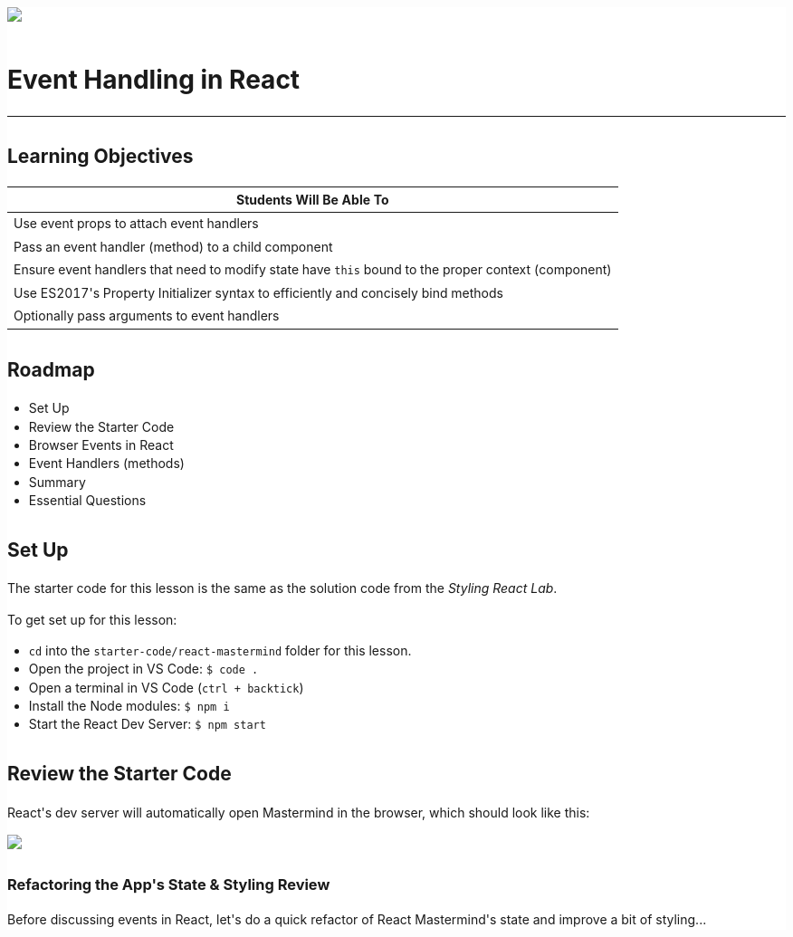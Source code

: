 <img src="https://i.imgur.com/48HIUiX.jpg">

# Event Handling in React
---

## Learning Objectives

| Students Will Be Able To |
|---|
| Use event props to attach event handlers |
| Pass an event handler (method) to a child component |
| Ensure event handlers that need to modify state have `this` bound to the proper context (component) |
| Use ES2017's Property Initializer syntax to efficiently and concisely bind methods |
| Optionally pass arguments to event handlers |

## Roadmap

- Set Up
- Review the Starter Code
- Browser Events in React
- Event Handlers (methods)
- Summary
- Essential Questions

## Set Up

The starter code for this lesson is the same as the solution code from the _Styling React Lab_.

To get set up for this lesson:

- `cd` into the `starter-code/react-mastermind` folder for this lesson.
- Open the project in VS Code: `$ code .`
- Open a terminal in VS Code (`ctrl + backtick`)
- Install the Node modules: `$ npm i`
- Start the React Dev Server: `$ npm start`

## Review the Starter Code

React's dev server will automatically open Mastermind in the browser, which should look like this:

<img src="https://i.imgur.com/T4dN4UU.png">

### Refactoring the App's State & Styling Review

Before discussing events in React, let's do a quick refactor of React Mastermind's state and improve a bit of styling...
